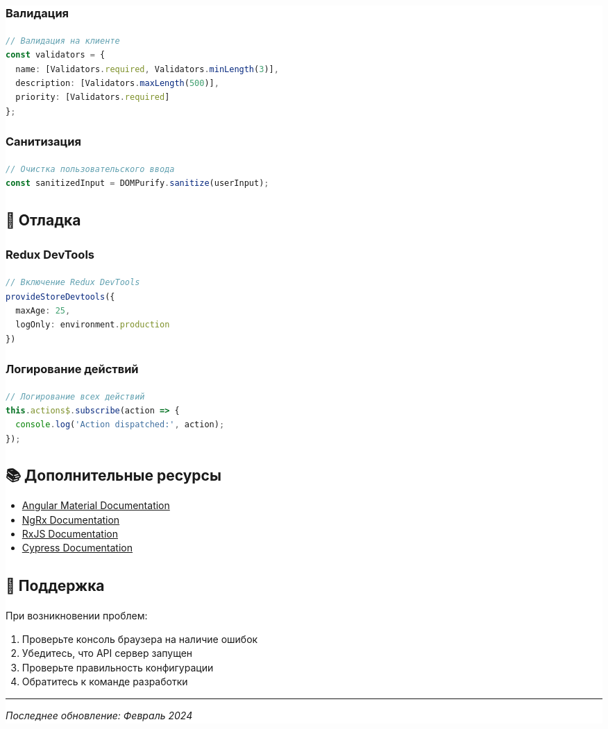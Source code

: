 ### Валидация

```typescript
// Валидация на клиенте
const validators = {
  name: [Validators.required, Validators.minLength(3)],
  description: [Validators.maxLength(500)],
  priority: [Validators.required]
};
```

### Санитизация

```typescript
// Очистка пользовательского ввода
const sanitizedInput = DOMPurify.sanitize(userInput);
```

## 🐛 Отладка

### Redux DevTools

```typescript
// Включение Redux DevTools
provideStoreDevtools({
  maxAge: 25,
  logOnly: environment.production
})
```

### Логирование действий

```typescript
// Логирование всех действий
this.actions$.subscribe(action => {
  console.log('Action dispatched:', action);
});
```

## 📚 Дополнительные ресурсы

- [Angular Material Documentation](https://material.angular.io/)
- [NgRx Documentation](https://ngrx.io/)
- [RxJS Documentation](https://rxjs.dev/)
- [Cypress Documentation](https://docs.cypress.io/)

## 🤝 Поддержка

При возникновении проблем:

1. Проверьте консоль браузера на наличие ошибок
2. Убедитесь, что API сервер запущен
3. Проверьте правильность конфигурации
4. Обратитесь к команде разработки

---

*Последнее обновление: Февраль 2024*

